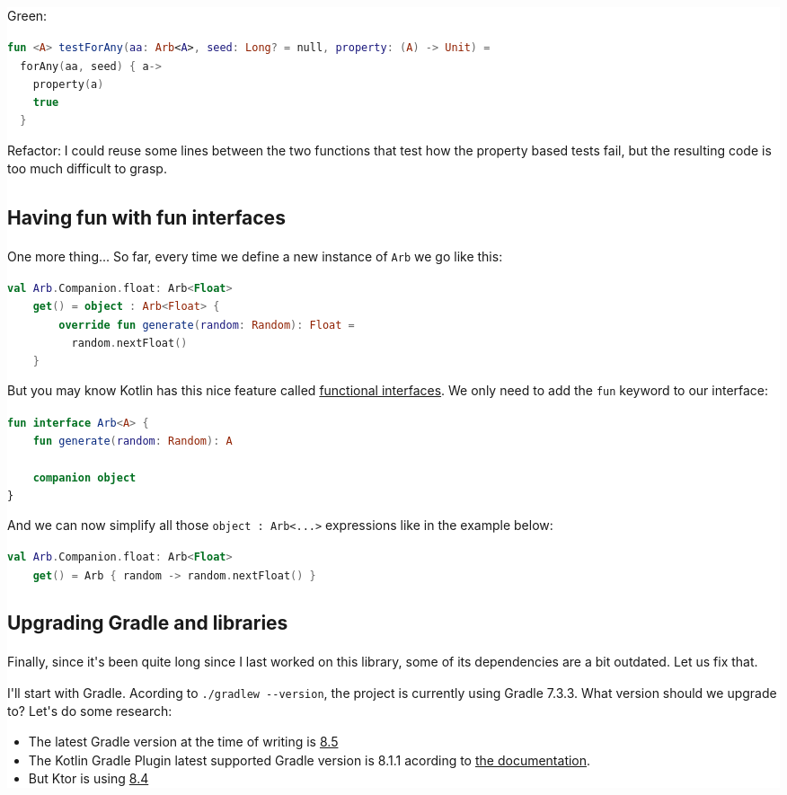 
Green:

```kotlin
fun <A> testForAny(aa: Arb<A>, seed: Long? = null, property: (A) -> Unit) =
  forAny(aa, seed) { a->
    property(a)
    true
  }
```

Refactor: I could reuse some lines between the two functions that test how the property based tests fail, but the resulting code is too much difficult to grasp. 

## Having fun with fun interfaces

One more thing... So far, every time we define a new instance of `Arb` we go like this:

```kotlin
val Arb.Companion.float: Arb<Float>
    get() = object : Arb<Float> {
        override fun generate(random: Random): Float = 
          random.nextFloat()
    }
```

But you may know Kotlin has this nice feature called [functional interfaces](https://kotlinlang.org/docs/fun-interfaces.html). We only need to add the `fun` keyword to our interface:

```kotlin
fun interface Arb<A> {
    fun generate(random: Random): A

    companion object
}
```

And we can now simplify all those `object : Arb<...>` expressions like in the example below:

```kotlin
val Arb.Companion.float: Arb<Float>
    get() = Arb { random -> random.nextFloat() }
```

## Upgrading Gradle and libraries

Finally, since it's been quite long since I last worked on this library, some of its dependencies are a bit outdated. Let us fix that.

I'll start with Gradle. Acording to `./gradlew --version`, the project is currently using Gradle 7.3.3. What version should we upgrade to? Let's do some research:

- The latest Gradle version at the time of writing is [8.5](https://gradle.org/releases/) 
- The Kotlin Gradle Plugin latest supported Gradle version is 8.1.1 acording to [the documentation](https://kotlinlang.org/docs/gradle-configure-project.html#apply-the-plugin).
- But Ktor is using [8.4](https://github.com/ktorio/ktor/pull/3802)
